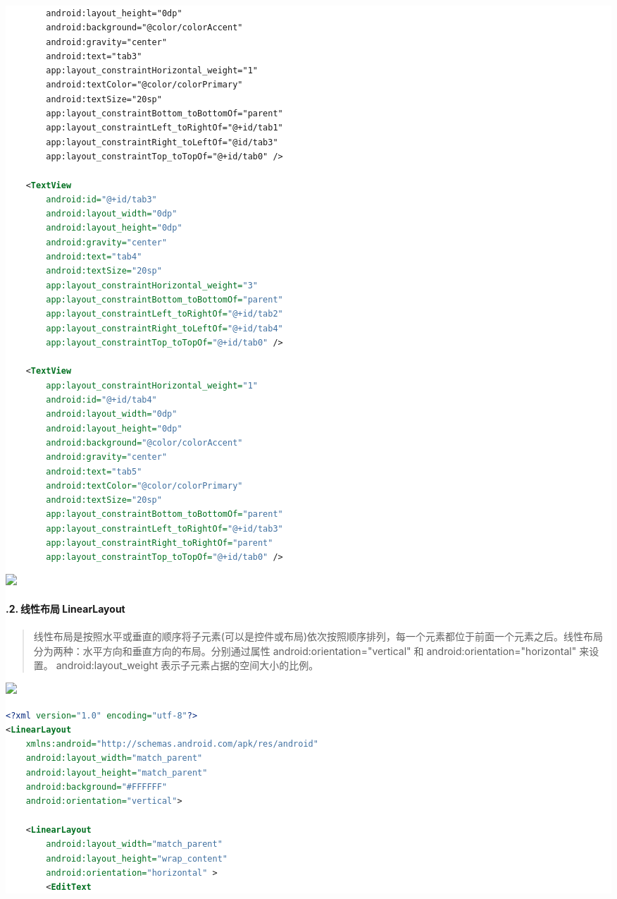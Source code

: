 ```xml
        android:layout_height="0dp"
        android:background="@color/colorAccent"
        android:gravity="center"
        android:text="tab3"
        app:layout_constraintHorizontal_weight="1"
        android:textColor="@color/colorPrimary"
        android:textSize="20sp"
        app:layout_constraintBottom_toBottomOf="parent"
        app:layout_constraintLeft_toRightOf="@+id/tab1"
        app:layout_constraintRight_toLeftOf="@id/tab3"
        app:layout_constraintTop_toTopOf="@+id/tab0" />

    <TextView
        android:id="@+id/tab3"
        android:layout_width="0dp"
        android:layout_height="0dp"
        android:gravity="center"
        android:text="tab4"
        android:textSize="20sp"
        app:layout_constraintHorizontal_weight="3"
        app:layout_constraintBottom_toBottomOf="parent"
        app:layout_constraintLeft_toRightOf="@+id/tab2"
        app:layout_constraintRight_toLeftOf="@+id/tab4"
        app:layout_constraintTop_toTopOf="@+id/tab0" />

    <TextView
        app:layout_constraintHorizontal_weight="1"
        android:id="@+id/tab4"
        android:layout_width="0dp"
        android:layout_height="0dp"
        android:background="@color/colorAccent"
        android:gravity="center"
        android:text="tab5"
        android:textColor="@color/colorPrimary"
        android:textSize="20sp"
        app:layout_constraintBottom_toBottomOf="parent"
        app:layout_constraintLeft_toRightOf="@+id/tab3"
        app:layout_constraintRight_toRightOf="parent"
        app:layout_constraintTop_toTopOf="@+id/tab0" />
```

![](https://lddpicture.oss-cn-beijing.aliyuncs.com/picture/image-20211203134400291.png)

#### .2. 线性布局 LinearLayout

>  线性布局是按照水平或垂直的顺序将子元素(可以是控件或布局)依次按照顺序排列，每一个元素都位于前面一个元素之后。线性布局分为两种：水平方向和垂直方向的布局。分别通过属性 android:orientation="vertical" 和  android:orientation="horizontal" 来设置。 android:layout_weight  表示子元素占据的空间大小的比例。

![](https://lddpicture.oss-cn-beijing.aliyuncs.com/picture/image-20211203134816563.png)

```xml
<?xml version="1.0" encoding="utf-8"?>
<LinearLayout
    xmlns:android="http://schemas.android.com/apk/res/android"
    android:layout_width="match_parent"
    android:layout_height="match_parent"
    android:background="#FFFFFF"
    android:orientation="vertical">

    <LinearLayout
        android:layout_width="match_parent"
        android:layout_height="wrap_content"
        android:orientation="horizontal" >
        <EditText
```